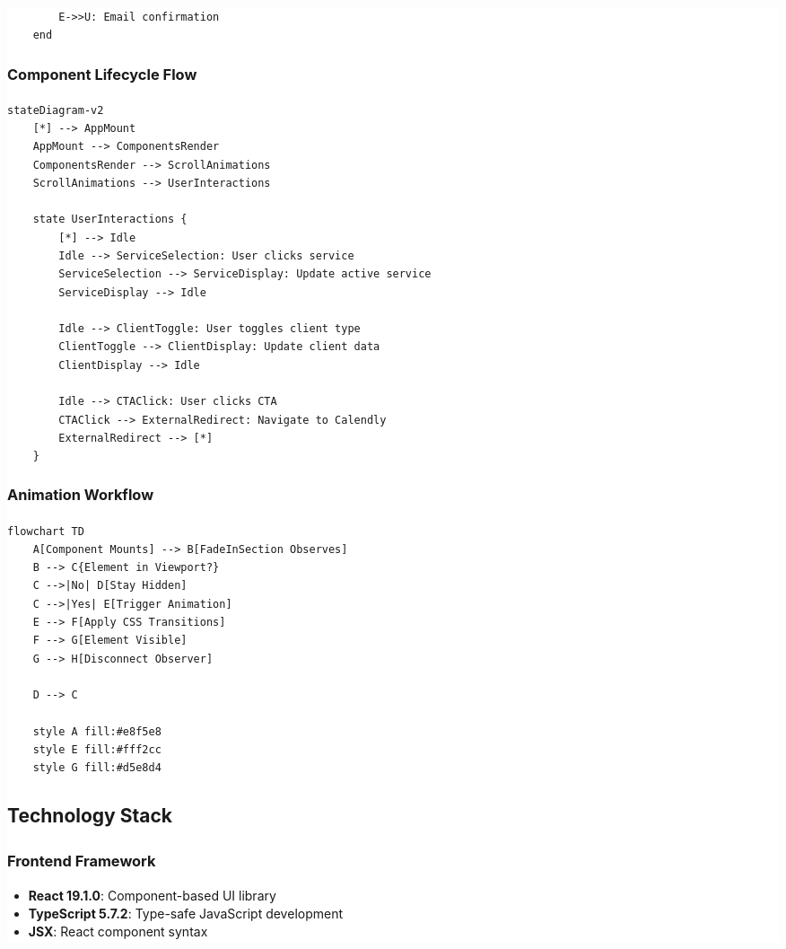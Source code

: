```mermaid
        E->>U: Email confirmation
    end
```

### Component Lifecycle Flow

```mermaid
stateDiagram-v2
    [*] --> AppMount
    AppMount --> ComponentsRender
    ComponentsRender --> ScrollAnimations
    ScrollAnimations --> UserInteractions
    
    state UserInteractions {
        [*] --> Idle
        Idle --> ServiceSelection: User clicks service
        ServiceSelection --> ServiceDisplay: Update active service
        ServiceDisplay --> Idle
        
        Idle --> ClientToggle: User toggles client type
        ClientToggle --> ClientDisplay: Update client data
        ClientDisplay --> Idle
        
        Idle --> CTAClick: User clicks CTA
        CTAClick --> ExternalRedirect: Navigate to Calendly
        ExternalRedirect --> [*]
    }
```

### Animation Workflow

```mermaid
flowchart TD
    A[Component Mounts] --> B[FadeInSection Observes]
    B --> C{Element in Viewport?}
    C -->|No| D[Stay Hidden]
    C -->|Yes| E[Trigger Animation]
    E --> F[Apply CSS Transitions]
    F --> G[Element Visible]
    G --> H[Disconnect Observer]
    
    D --> C
    
    style A fill:#e8f5e8
    style E fill:#fff2cc
    style G fill:#d5e8d4
```

## Technology Stack

### Frontend Framework
- **React 19.1.0**: Component-based UI library
- **TypeScript 5.7.2**: Type-safe JavaScript development
- **JSX**: React component syntax

